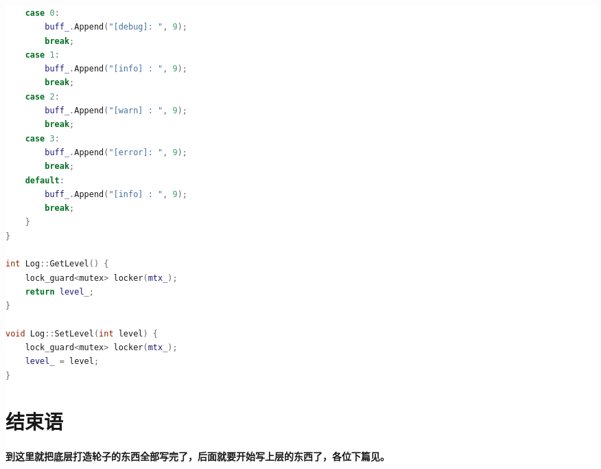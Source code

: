 ```cpp
    case 0:
        buff_.Append("[debug]: ", 9);
        break;
    case 1:
        buff_.Append("[info] : ", 9);
        break;
    case 2:
        buff_.Append("[warn] : ", 9);
        break;
    case 3:
        buff_.Append("[error]: ", 9);
        break;
    default:
        buff_.Append("[info] : ", 9);
        break;
    }
}

int Log::GetLevel() {
    lock_guard<mutex> locker(mtx_);
    return level_;
}

void Log::SetLevel(int level) {
    lock_guard<mutex> locker(mtx_);
    level_ = level;
}
```

# 结束语

**到这里就把底层打造轮子的东西全部写完了，后面就要开始写上层的东西了，各位下篇见。**